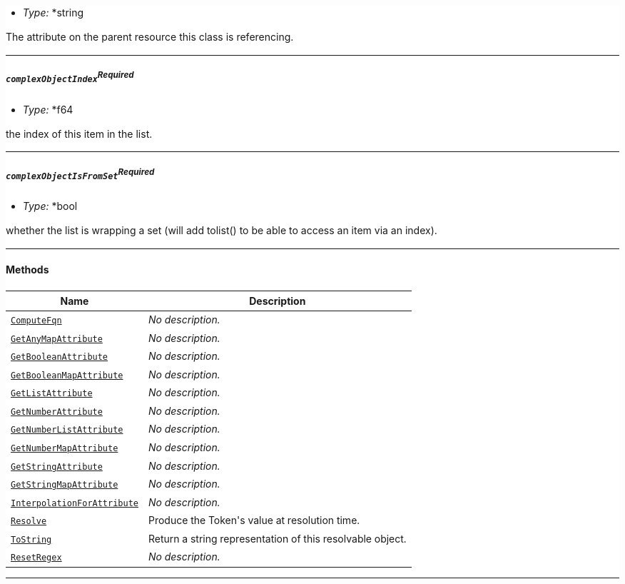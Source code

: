 - *Type:* *string

The attribute on the parent resource this class is referencing.

---

##### `complexObjectIndex`<sup>Required</sup> <a name="complexObjectIndex" id="rhizo-co-terraform-provider-oci.dataOciCapacityManagementInternalOccHandoverResourceBlockDetails.DataOciCapacityManagementInternalOccHandoverResourceBlockDetailsFilterOutputReference.Initializer.parameter.complexObjectIndex"></a>

- *Type:* *f64

the index of this item in the list.

---

##### `complexObjectIsFromSet`<sup>Required</sup> <a name="complexObjectIsFromSet" id="rhizo-co-terraform-provider-oci.dataOciCapacityManagementInternalOccHandoverResourceBlockDetails.DataOciCapacityManagementInternalOccHandoverResourceBlockDetailsFilterOutputReference.Initializer.parameter.complexObjectIsFromSet"></a>

- *Type:* *bool

whether the list is wrapping a set (will add tolist() to be able to access an item via an index).

---

#### Methods <a name="Methods" id="Methods"></a>

| **Name** | **Description** |
| --- | --- |
| <code><a href="#rhizo-co-terraform-provider-oci.dataOciCapacityManagementInternalOccHandoverResourceBlockDetails.DataOciCapacityManagementInternalOccHandoverResourceBlockDetailsFilterOutputReference.computeFqn">ComputeFqn</a></code> | *No description.* |
| <code><a href="#rhizo-co-terraform-provider-oci.dataOciCapacityManagementInternalOccHandoverResourceBlockDetails.DataOciCapacityManagementInternalOccHandoverResourceBlockDetailsFilterOutputReference.getAnyMapAttribute">GetAnyMapAttribute</a></code> | *No description.* |
| <code><a href="#rhizo-co-terraform-provider-oci.dataOciCapacityManagementInternalOccHandoverResourceBlockDetails.DataOciCapacityManagementInternalOccHandoverResourceBlockDetailsFilterOutputReference.getBooleanAttribute">GetBooleanAttribute</a></code> | *No description.* |
| <code><a href="#rhizo-co-terraform-provider-oci.dataOciCapacityManagementInternalOccHandoverResourceBlockDetails.DataOciCapacityManagementInternalOccHandoverResourceBlockDetailsFilterOutputReference.getBooleanMapAttribute">GetBooleanMapAttribute</a></code> | *No description.* |
| <code><a href="#rhizo-co-terraform-provider-oci.dataOciCapacityManagementInternalOccHandoverResourceBlockDetails.DataOciCapacityManagementInternalOccHandoverResourceBlockDetailsFilterOutputReference.getListAttribute">GetListAttribute</a></code> | *No description.* |
| <code><a href="#rhizo-co-terraform-provider-oci.dataOciCapacityManagementInternalOccHandoverResourceBlockDetails.DataOciCapacityManagementInternalOccHandoverResourceBlockDetailsFilterOutputReference.getNumberAttribute">GetNumberAttribute</a></code> | *No description.* |
| <code><a href="#rhizo-co-terraform-provider-oci.dataOciCapacityManagementInternalOccHandoverResourceBlockDetails.DataOciCapacityManagementInternalOccHandoverResourceBlockDetailsFilterOutputReference.getNumberListAttribute">GetNumberListAttribute</a></code> | *No description.* |
| <code><a href="#rhizo-co-terraform-provider-oci.dataOciCapacityManagementInternalOccHandoverResourceBlockDetails.DataOciCapacityManagementInternalOccHandoverResourceBlockDetailsFilterOutputReference.getNumberMapAttribute">GetNumberMapAttribute</a></code> | *No description.* |
| <code><a href="#rhizo-co-terraform-provider-oci.dataOciCapacityManagementInternalOccHandoverResourceBlockDetails.DataOciCapacityManagementInternalOccHandoverResourceBlockDetailsFilterOutputReference.getStringAttribute">GetStringAttribute</a></code> | *No description.* |
| <code><a href="#rhizo-co-terraform-provider-oci.dataOciCapacityManagementInternalOccHandoverResourceBlockDetails.DataOciCapacityManagementInternalOccHandoverResourceBlockDetailsFilterOutputReference.getStringMapAttribute">GetStringMapAttribute</a></code> | *No description.* |
| <code><a href="#rhizo-co-terraform-provider-oci.dataOciCapacityManagementInternalOccHandoverResourceBlockDetails.DataOciCapacityManagementInternalOccHandoverResourceBlockDetailsFilterOutputReference.interpolationForAttribute">InterpolationForAttribute</a></code> | *No description.* |
| <code><a href="#rhizo-co-terraform-provider-oci.dataOciCapacityManagementInternalOccHandoverResourceBlockDetails.DataOciCapacityManagementInternalOccHandoverResourceBlockDetailsFilterOutputReference.resolve">Resolve</a></code> | Produce the Token's value at resolution time. |
| <code><a href="#rhizo-co-terraform-provider-oci.dataOciCapacityManagementInternalOccHandoverResourceBlockDetails.DataOciCapacityManagementInternalOccHandoverResourceBlockDetailsFilterOutputReference.toString">ToString</a></code> | Return a string representation of this resolvable object. |
| <code><a href="#rhizo-co-terraform-provider-oci.dataOciCapacityManagementInternalOccHandoverResourceBlockDetails.DataOciCapacityManagementInternalOccHandoverResourceBlockDetailsFilterOutputReference.resetRegex">ResetRegex</a></code> | *No description.* |

---